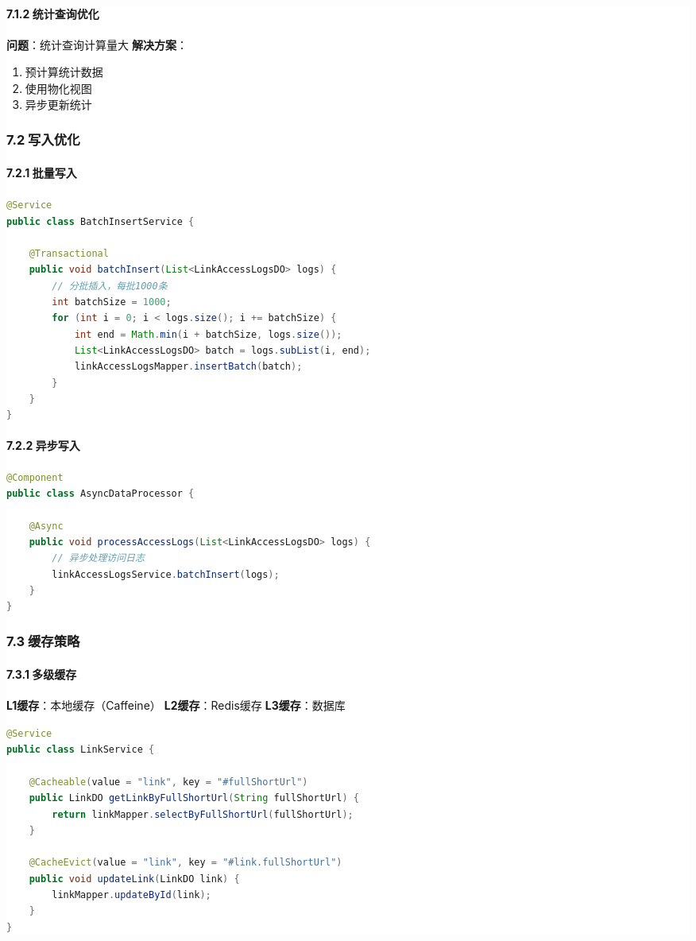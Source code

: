#### 7.1.2 统计查询优化

**问题**：统计查询计算量大
**解决方案**：
1. 预计算统计数据
2. 使用物化视图
3. 异步更新统计

### 7.2 写入优化

#### 7.2.1 批量写入

```java
@Service
public class BatchInsertService {
    
    @Transactional
    public void batchInsert(List<LinkAccessLogsDO> logs) {
        // 分批插入，每批1000条
        int batchSize = 1000;
        for (int i = 0; i < logs.size(); i += batchSize) {
            int end = Math.min(i + batchSize, logs.size());
            List<LinkAccessLogsDO> batch = logs.subList(i, end);
            linkAccessLogsMapper.insertBatch(batch);
        }
    }
}
```

#### 7.2.2 异步写入

```java
@Component
public class AsyncDataProcessor {
    
    @Async
    public void processAccessLogs(List<LinkAccessLogsDO> logs) {
        // 异步处理访问日志
        linkAccessLogsService.batchInsert(logs);
    }
}
```

### 7.3 缓存策略

#### 7.3.1 多级缓存

**L1缓存**：本地缓存（Caffeine）
**L2缓存**：Redis缓存
**L3缓存**：数据库

```java
@Service
public class LinkService {
    
    @Cacheable(value = "link", key = "#fullShortUrl")
    public LinkDO getLinkByFullShortUrl(String fullShortUrl) {
        return linkMapper.selectByFullShortUrl(fullShortUrl);
    }
    
    @CacheEvict(value = "link", key = "#link.fullShortUrl")
    public void updateLink(LinkDO link) {
        linkMapper.updateById(link);
    }
}
```
